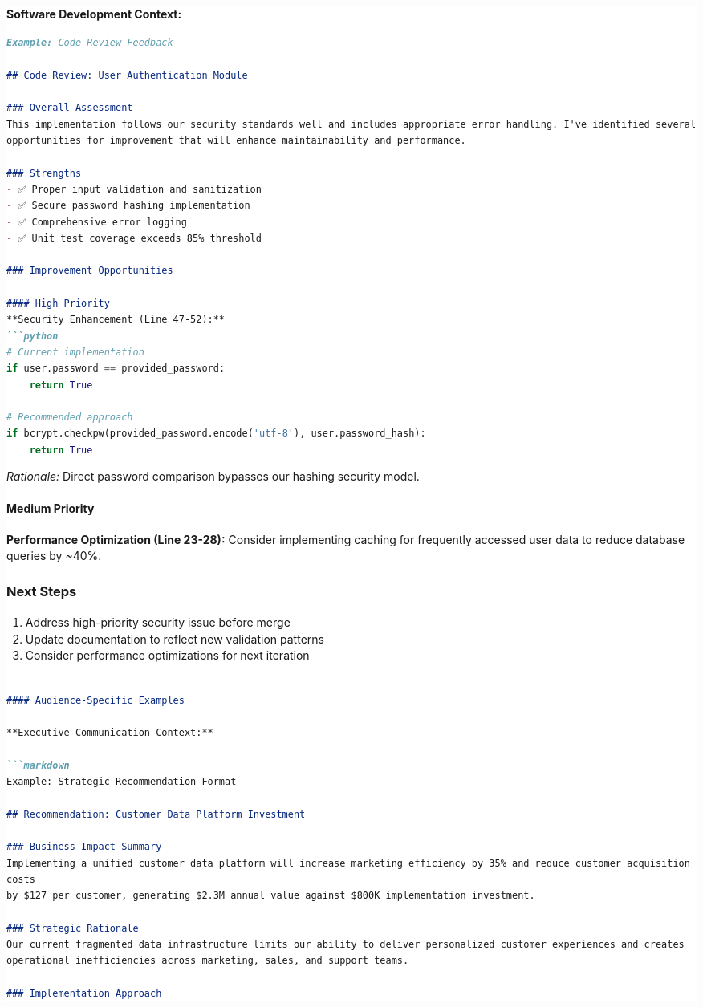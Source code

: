 **Software Development Context:**

```markdown
Example: Code Review Feedback

## Code Review: User Authentication Module

### Overall Assessment
This implementation follows our security standards well and includes appropriate error handling. I've identified several
opportunities for improvement that will enhance maintainability and performance.

### Strengths
- ✅ Proper input validation and sanitization
- ✅ Secure password hashing implementation  
- ✅ Comprehensive error logging
- ✅ Unit test coverage exceeds 85% threshold

### Improvement Opportunities

#### High Priority
**Security Enhancement (Line 47-52):**
```python
# Current implementation
if user.password == provided_password:
    return True

# Recommended approach
if bcrypt.checkpw(provided_password.encode('utf-8'), user.password_hash):
    return True
```

*Rationale:* Direct password comparison bypasses our hashing security model.

#### Medium Priority

**Performance Optimization (Line 23-28):**
Consider implementing caching for frequently accessed user data to reduce database queries by ~40%.

### Next Steps

1. Address high-priority security issue before merge
2. Update documentation to reflect new validation patterns
3. Consider performance optimizations for next iteration

```markdown

#### Audience-Specific Examples

**Executive Communication Context:**

```markdown
Example: Strategic Recommendation Format

## Recommendation: Customer Data Platform Investment

### Business Impact Summary
Implementing a unified customer data platform will increase marketing efficiency by 35% and reduce customer acquisition costs
by $127 per customer, generating $2.3M annual value against $800K implementation investment.

### Strategic Rationale
Our current fragmented data infrastructure limits our ability to deliver personalized customer experiences and creates
operational inefficiencies across marketing, sales, and support teams.

### Implementation Approach
```